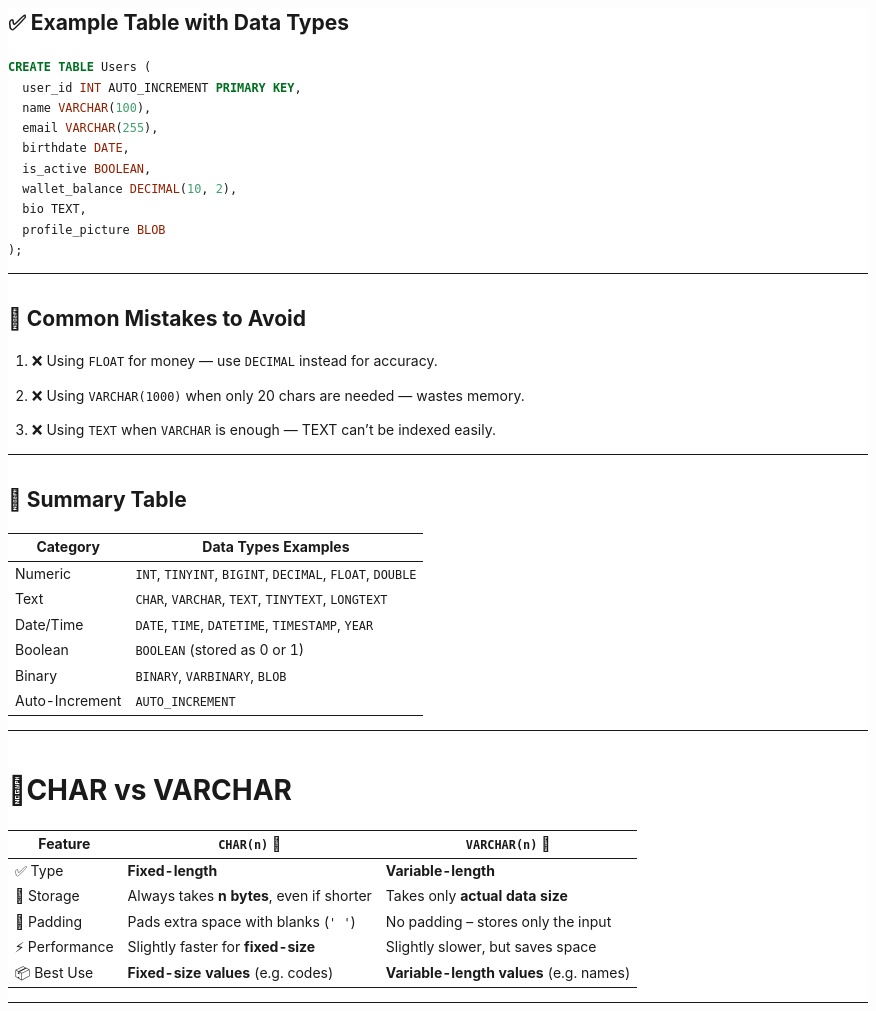 
## ✅ Example Table with Data Types

```sql
CREATE TABLE Users (
  user_id INT AUTO_INCREMENT PRIMARY KEY,
  name VARCHAR(100),
  email VARCHAR(255),
  birthdate DATE,
  is_active BOOLEAN,
  wallet_balance DECIMAL(10, 2),
  bio TEXT,
  profile_picture BLOB
);
```

---

## 🚨 Common Mistakes to Avoid

1. ❌ Using `FLOAT` for money — use `DECIMAL` instead for accuracy.
    
2. ❌ Using `VARCHAR(1000)` when only 20 chars are needed — wastes memory.
    
3. ❌ Using `TEXT` when `VARCHAR` is enough — TEXT can’t be indexed easily.
    

---

## 🧠 Summary Table

|Category|Data Types Examples|
|---|---|
|Numeric|`INT`, `TINYINT`, `BIGINT`, `DECIMAL`, `FLOAT`, `DOUBLE`|
|Text|`CHAR`, `VARCHAR`, `TEXT`, `TINYTEXT`, `LONGTEXT`|
|Date/Time|`DATE`, `TIME`, `DATETIME`, `TIMESTAMP`, `YEAR`|
|Boolean|`BOOLEAN` (stored as 0 or 1)|
|Binary|`BINARY`, `VARBINARY`, `BLOB`|
|Auto-Increment|`AUTO_INCREMENT`|

---

# 🚀CHAR vs VARCHAR 

|Feature|`CHAR(n)` 🔷|`VARCHAR(n)` 🔶|
|---|---|---|
|✅ Type|**Fixed-length**|**Variable-length**|
|📏 Storage|Always takes **n bytes**, even if shorter|Takes only **actual data size**|
|🧱 Padding|Pads extra space with blanks (`' '`)|No padding – stores only the input|
|⚡ Performance|Slightly faster for **fixed-size**|Slightly slower, but saves space|
|📦 Best Use|**Fixed-size values** (e.g. codes)|**Variable-length values** (e.g. names)|

---